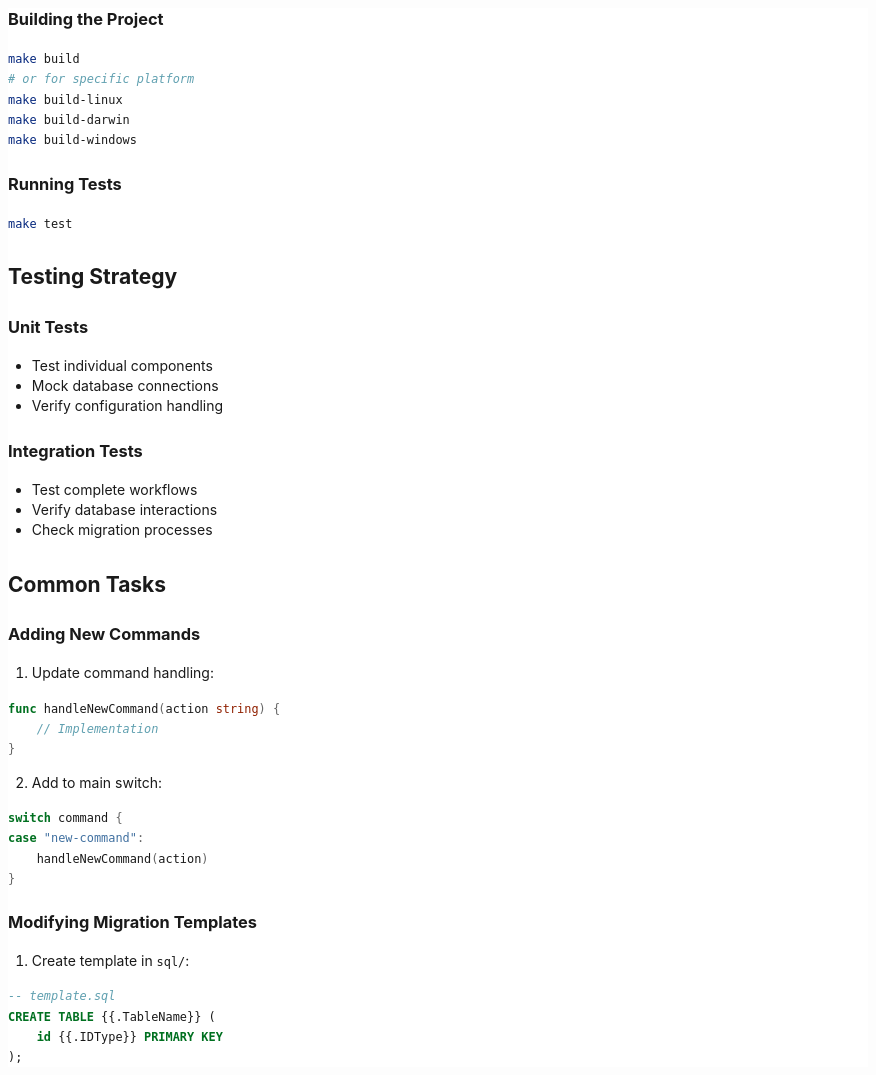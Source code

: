 ### Building the Project
```bash
make build
# or for specific platform
make build-linux
make build-darwin
make build-windows
```

### Running Tests
```bash
make test
```

## Testing Strategy

### Unit Tests
- Test individual components
- Mock database connections
- Verify configuration handling

### Integration Tests
- Test complete workflows
- Verify database interactions
- Check migration processes

## Common Tasks

### Adding New Commands

1. Update command handling:
```go
func handleNewCommand(action string) {
    // Implementation
}
```

2. Add to main switch:
```go
switch command {
case "new-command":
    handleNewCommand(action)
}
```

### Modifying Migration Templates

1. Create template in `sql/`:
```sql
-- template.sql
CREATE TABLE {{.TableName}} (
    id {{.IDType}} PRIMARY KEY
);
```
